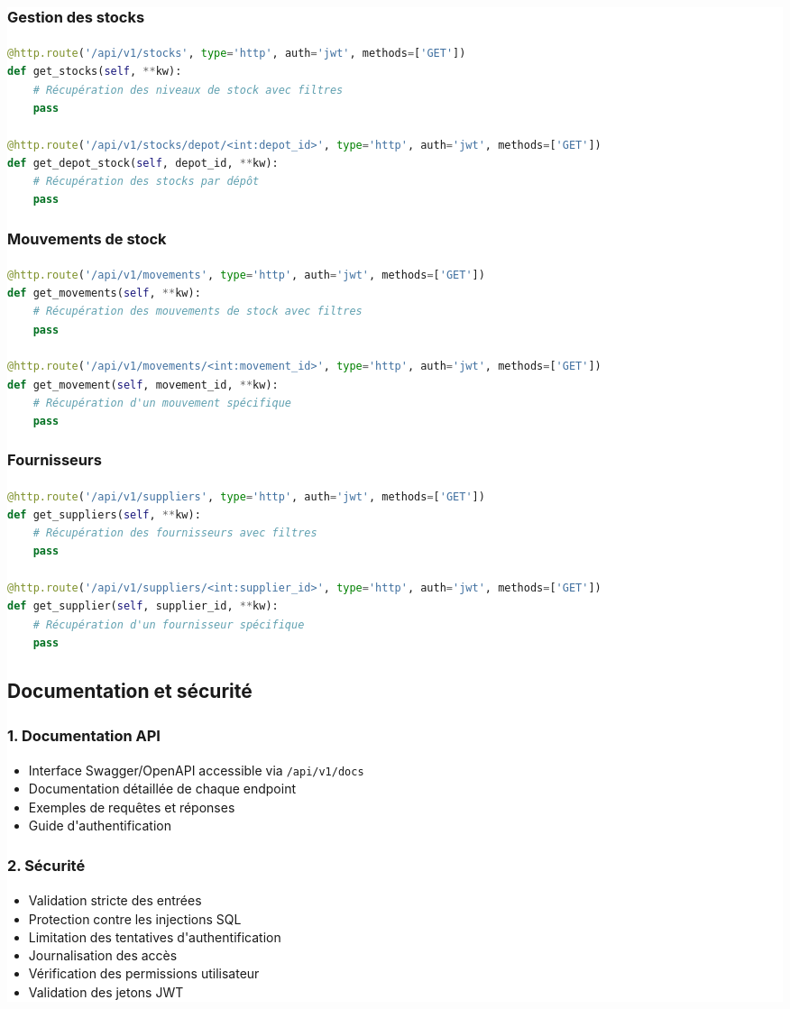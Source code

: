 ### Gestion des stocks
```python
@http.route('/api/v1/stocks', type='http', auth='jwt', methods=['GET'])
def get_stocks(self, **kw):
    # Récupération des niveaux de stock avec filtres
    pass

@http.route('/api/v1/stocks/depot/<int:depot_id>', type='http', auth='jwt', methods=['GET'])
def get_depot_stock(self, depot_id, **kw):
    # Récupération des stocks par dépôt
    pass
```

### Mouvements de stock
```python
@http.route('/api/v1/movements', type='http', auth='jwt', methods=['GET'])
def get_movements(self, **kw):
    # Récupération des mouvements de stock avec filtres
    pass

@http.route('/api/v1/movements/<int:movement_id>', type='http', auth='jwt', methods=['GET'])
def get_movement(self, movement_id, **kw):
    # Récupération d'un mouvement spécifique
    pass
```

### Fournisseurs
```python
@http.route('/api/v1/suppliers', type='http', auth='jwt', methods=['GET'])
def get_suppliers(self, **kw):
    # Récupération des fournisseurs avec filtres
    pass

@http.route('/api/v1/suppliers/<int:supplier_id>', type='http', auth='jwt', methods=['GET'])
def get_supplier(self, supplier_id, **kw):
    # Récupération d'un fournisseur spécifique
    pass
```

## Documentation et sécurité

### 1. Documentation API
- Interface Swagger/OpenAPI accessible via `/api/v1/docs`
- Documentation détaillée de chaque endpoint
- Exemples de requêtes et réponses
- Guide d'authentification

### 2. Sécurité
- Validation stricte des entrées
- Protection contre les injections SQL
- Limitation des tentatives d'authentification
- Journalisation des accès
- Vérification des permissions utilisateur
- Validation des jetons JWT
